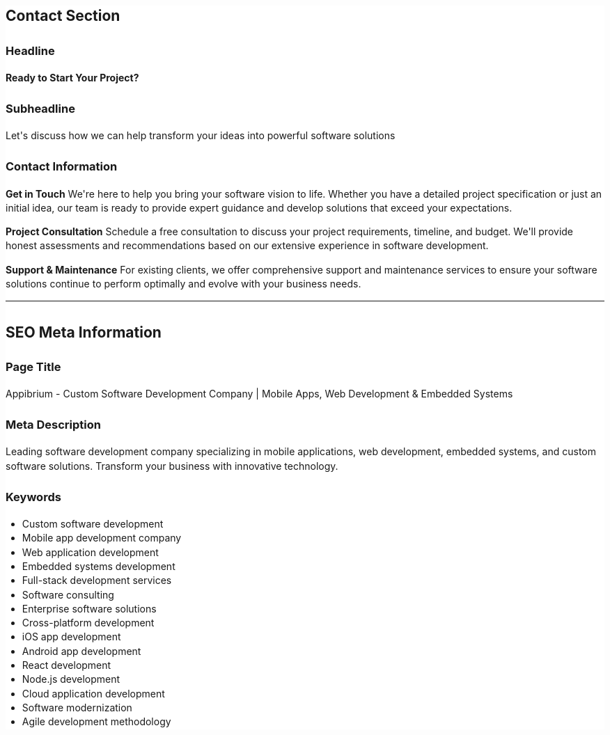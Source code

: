 
## Contact Section

### Headline
**Ready to Start Your Project?**

### Subheadline
Let's discuss how we can help transform your ideas into powerful software solutions

### Contact Information
**Get in Touch**
We're here to help you bring your software vision to life. Whether you have a detailed project specification or just an initial idea, our team is ready to provide expert guidance and develop solutions that exceed your expectations.

**Project Consultation**
Schedule a free consultation to discuss your project requirements, timeline, and budget. We'll provide honest assessments and recommendations based on our extensive experience in software development.

**Support & Maintenance**
For existing clients, we offer comprehensive support and maintenance services to ensure your software solutions continue to perform optimally and evolve with your business needs.

---

## SEO Meta Information

### Page Title
Appibrium - Custom Software Development Company | Mobile Apps, Web Development & Embedded Systems

### Meta Description
Leading software development company specializing in mobile applications, web development, embedded systems, and custom software solutions. Transform your business with innovative technology.

### Keywords
- Custom software development
- Mobile app development company
- Web application development
- Embedded systems development
- Full-stack development services
- Software consulting
- Enterprise software solutions
- Cross-platform development
- iOS app development
- Android app development
- React development
- Node.js development
- Cloud application development
- Software modernization
- Agile development methodology

